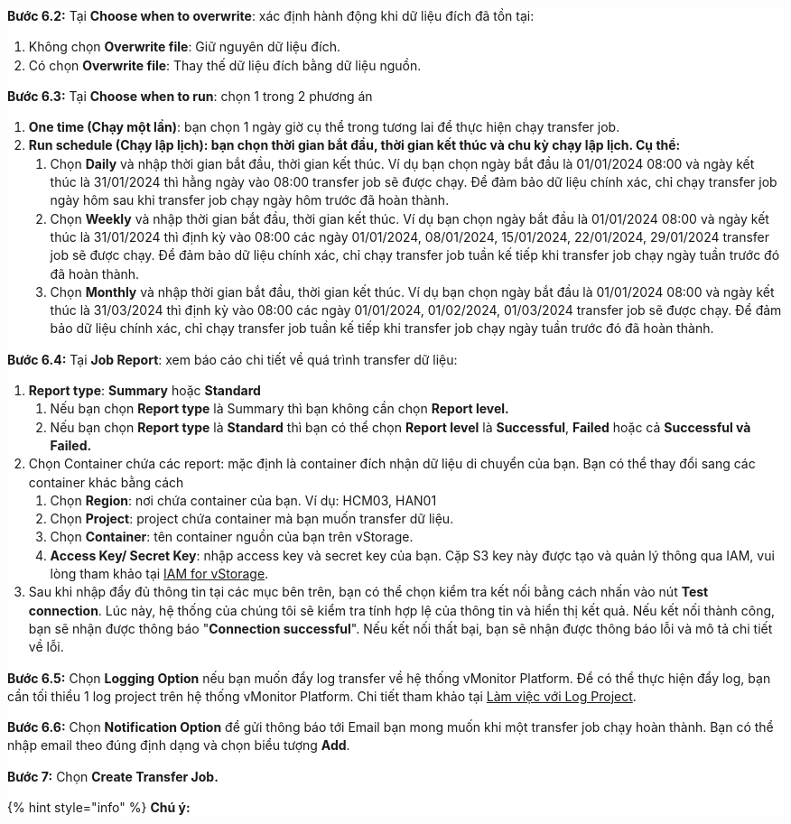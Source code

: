 **Bước 6.2:** Tại **Choose when to overwrite**: xác định hành động khi dữ liệu đích đã tồn tại:

1. Không chọn **Overwrite file**: Giữ nguyên dữ liệu đích.
2. Có chọn **Overwrite file**: Thay thế dữ liệu đích bằng dữ liệu nguồn.

**Bước 6.3:** Tại **Choose when to run**: chọn 1 trong 2 phương án

1. **One time (Chạy một lần)**: bạn chọn 1 ngày giờ cụ thể trong tương lai để thực hiện chạy transfer job.
2. **Run schedule (Chạy lập lịch): bạn chọn thời gian bắt đầu, thời gian kết thúc và chu kỳ chạy lập lịch. Cụ thể:**
   1. Chọn **Daily** và nhập thời gian bắt đầu, thời gian kết thúc. Ví dụ bạn chọn ngày bắt đầu là 01/01/2024 08:00 và ngày kết thúc là 31/01/2024 thì hằng ngày vào 08:00 transfer job sẽ được chạy. Để đảm bảo dữ liệu chính xác, chỉ chạy transfer job ngày hôm sau khi transfer job chạy ngày hôm trước đã hoàn thành.
   2. Chọn **Weekly** và nhập thời gian bắt đầu, thời gian kết thúc. Ví dụ bạn chọn ngày bắt đầu là 01/01/2024 08:00 và ngày kết thúc là 31/01/2024 thì định kỳ vào 08:00 các ngày 01/01/2024, 08/01/2024, 15/01/2024, 22/01/2024, 29/01/2024 transfer job sẽ được chạy. Để đảm bảo dữ liệu chính xác, chỉ chạy transfer job tuần kế tiếp khi transfer job chạy ngày tuần trước đó đã hoàn thành.
   3. Chọn **Monthly** và nhập thời gian bắt đầu, thời gian kết thúc. Ví dụ bạn chọn ngày bắt đầu là 01/01/2024 08:00 và ngày kết thúc là 31/03/2024 thì định kỳ vào 08:00 các ngày 01/01/2024, 01/02/2024, 01/03/2024 transfer job sẽ được chạy. Để đảm bảo dữ liệu chính xác, chỉ chạy transfer job tuần kế tiếp khi transfer job chạy ngày tuần trước đó đã hoàn thành.

**Bước 6.4:** Tại **Job Report**: xem báo cáo chi tiết về quá trình transfer dữ liệu:

1. **Report type**: **Summary** hoặc **Standard**
   1. Nếu bạn chọn **Report type** là Summary thì bạn không cần chọn **Report level.**
   2. Nếu bạn chọn **Report type** là **Standard** thì bạn có thể chọn **Report level** là **Successful**, **Failed** hoặc cả **Successful và Failed.**
2. Chọn Container chứa các report: mặc định là container đích nhận dữ liệu di chuyển của bạn. Bạn có thể thay đổi sang các container khác bằng cách
   1. Chọn **Region**: nơi chứa container của bạn. Ví dụ: HCM03, HAN01
   2. Chọn **Project**: project chứa container mà bạn muốn transfer dữ liệu.&#x20;
   3. Chọn **Container**: tên container nguồn của bạn trên vStorage.
   4. **Access Key/ Secret Key**: nhập access key và secret key của bạn. Cặp S3 key này được tạo và quản lý thông qua IAM, vui lòng tham khảo tại [IAM for vStorage](https://docs.vngcloud.vn/display/ONVINA/IAM+for+vStorage).
3. Sau khi nhập đẩy đủ thông tin tại các mục bên trên, bạn có thể chọn kiểm tra kết nối bằng cách nhấn vào nút **Test connection**. Lúc này, hệ thống của chúng tôi sẽ kiểm tra tính hợp lệ của thông tin và hiển thị kết quả. Nếu kết nối thành công, bạn sẽ nhận được thông báo "**Connection successful**". Nếu kết nối thất bại, bạn sẽ nhận được thông báo lỗi và mô tả chi tiết về lỗi.

**Bước 6.5:** Chọn **Logging Option** nếu bạn muốn đẩy log transfer về hệ thống vMonitor Platform. Để có thể thực hiện đẩy log, bạn cần tối thiểu 1 log project trên hệ thống vMonitor Platform. Chi tiết tham khảo tại [Làm việc với Log Project](https://docs.vngcloud.vn/pages/viewpage.action?pageId=59807130).

**Bước 6.6:** Chọn **Notification Option** để gửi thông báo tới Email bạn mong muốn khi một transfer job chạy hoàn thành. Bạn có thể nhập email theo đúng định dạng và chọn biểu tượng **Add**.

**Bước 7:** Chọn **Create Transfer Job.**

{% hint style="info" %}
**Chú ý:**
